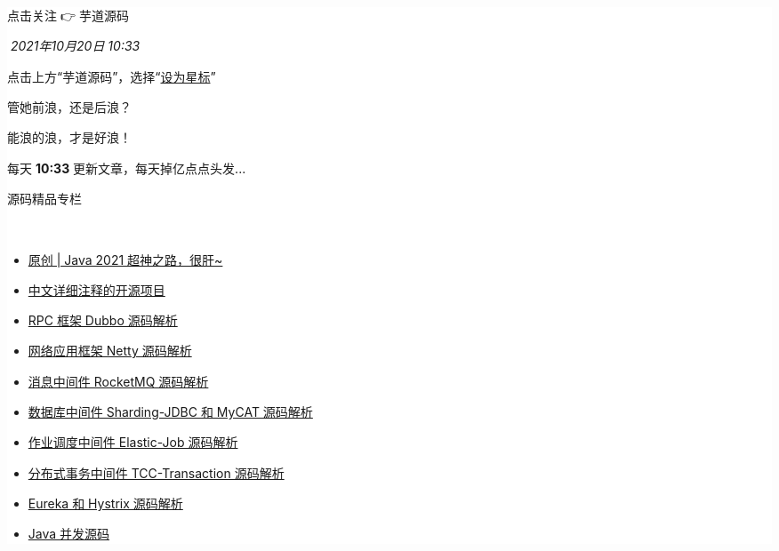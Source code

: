# 

点击关注 👉 芋道源码

 _2021年10月20日 10:33_

点击上方“芋道源码”，选择“[设为星标](http://mp.weixin.qq.com/s?__biz=MzUzMTA2NTU2Ng==&mid=2247486188&idx=3&sn=f160d91ea23e5113e6077c500a2e30c4&chksm=fa49755dcd3efc4bf4f566fbbbf74c191d0b79f2d3222fd211bc52d80b5ef127f52b1158ed71&scene=21#wechat_redirect)”

管她前浪，还是后浪？

能浪的浪，才是好浪！  

每天 **10:33** 更新文章，每天掉亿点点头发...

源码精品专栏

 

- [原创 | Java 2021 超神之路，很肝~](http://mp.weixin.qq.com/s?__biz=MzUzMTA2NTU2Ng==&mid=2247487551&idx=1&sn=18f64ba49f3f0f9d8be9d1fdef8857d9&chksm=fa496f8ecd3ee698f4954c00efb80fe955ec9198fff3ef4011e331aa37f55a6a17bc8c0335a8&scene=21#wechat_redirect)  
    
- [中文详细注释的开源项目](http://mp.weixin.qq.com/s?__biz=MzUzMTA2NTU2Ng==&mid=2247486264&idx=1&sn=475ac3f1ef253a33daacf50477203c80&chksm=fa497489cd3efd9f7298f5da6aad0c443ae15f398436aff57cb2b734d6689e62ab43ae7857ac&scene=21#wechat_redirect)  
    
- [RPC 框架 Dubbo 源码解析](https://mp.weixin.qq.com/s?__biz=MzUzMTA2NTU2Ng==&mid=2247484647&idx=1&sn=9eb7e47d06faca20d530c70eec3b8d5c&chksm=fa497b56cd3ef2408f807e66e0903a5d16fbed149ef7374021302901d6e0260ad717d903e8d4&scene=21#wechat_redirect)
    
- [网络应用框架 Netty 源码解析](https://mp.weixin.qq.com/s?__biz=MzUzMTA2NTU2Ng==&mid=2247485054&idx=2&sn=9f3b85f7b8454634da6c5c2ded9b4dba&chksm=fa4979cfcd3ef0d9d2dd92d8d1bd8f1553abc6e2095a5d743e0b2c2afe4955ea2bbbd7a4b79d&token=55862109&lang=zh_CN&scene=21#wechat_redirect)  
    
- [消息中间件 RocketMQ 源码解析](http://mp.weixin.qq.com/s?__biz=MzUzMTA2NTU2Ng==&mid=2247486256&idx=1&sn=81daccd3fcd2953456c917630636fb26&chksm=fa497481cd3efd97d9239f5eab060e49dea9876a6046eadba0effb878d2fb51f3ba5733e4c0b&scene=21#wechat_redirect)  
    
- [数据库中间件 Sharding-JDBC 和 MyCAT 源码解析](http://mp.weixin.qq.com/s?__biz=MzUzMTA2NTU2Ng==&mid=2247486257&idx=1&sn=4d3c9c675f8833157641a2e0b48e498c&chksm=fa497480cd3efd96fe17975b0b8b141e87fd0a62673e6a30b501460de80b3eb997056f09de08&scene=21#wechat_redirect)
    
- [作业调度中间件 Elastic-Job 源码解析](http://mp.weixin.qq.com/s?__biz=MzUzMTA2NTU2Ng==&mid=2247486258&idx=1&sn=ae5665ae9c3002b53f87cab44948a096&chksm=fa497483cd3efd950514da5a37160e7fd07f0a96f39265cf7ba3721985e5aadbdcbe7aafc34a&scene=21#wechat_redirect)
    
- [分布式事务中间件 TCC-Transaction 源码解析](http://mp.weixin.qq.com/s?__biz=MzUzMTA2NTU2Ng==&mid=2247486259&idx=1&sn=b023cf3dbf97e5da59db2f4ee632f5a6&chksm=fa497482cd3efd9402d71469f71863f71a6998b27e12ca2e00446b8178d79dcef0721d8e570a&scene=21#wechat_redirect)
    
- [Eureka 和 Hystrix 源码解析](http://mp.weixin.qq.com/s?__biz=MzUzMTA2NTU2Ng==&mid=2247486260&idx=1&sn=8f14c0c191d6f8df6eb34202f4ad9708&chksm=fa497485cd3efd93937143a648bc1b530bc7d1f6f8ad4bf2ec112ffe34dee80b474605c22db0&scene=21#wechat_redirect)
    
- [Java 并发源码](http://mp.weixin.qq.com/s?__biz=MzUzMTA2NTU2Ng==&mid=2247486261&idx=1&sn=bd69f26aadfc826f6313ffbb95e44ee5&chksm=fa497484cd3efd92352d6fb3d05ccbaebca2fafed6f18edbe5be70c99ba088db5c8a7a8080c1&scene=21#wechat_redirect)
    